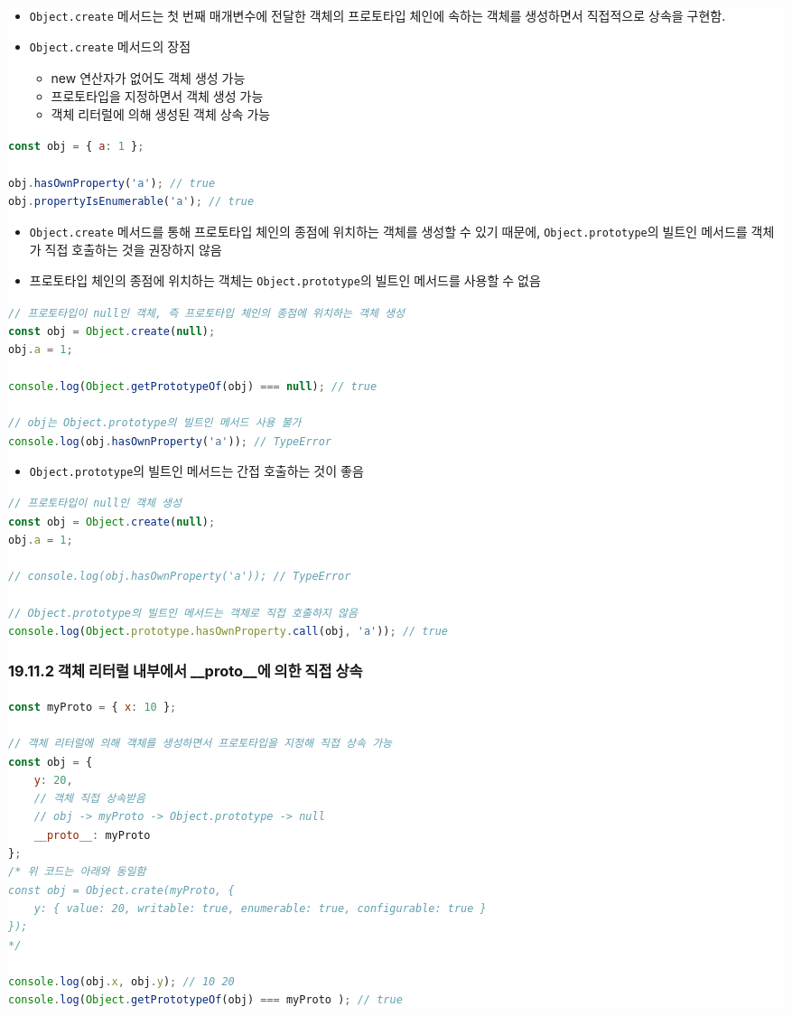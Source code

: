 - `Object.create` 메서드는 첫 번째 매개변수에 전달한 객체의 프로토타입 체인에 속하는 객체를 생성하면서 직접적으로 상속을 구현함.

- `Object.create` 메서드의 장점
	- new 연산자가 없어도 객체 생성 가능
	- 프로토타입을 지정하면서 객체 생성 가능
	- 객체 리터럴에 의해 생성된 객체 상속 가능

```js
const obj = { a: 1 };

obj.hasOwnProperty('a'); // true
obj.propertyIsEnumerable('a'); // true
```

- `Object.create` 메서드를 통해 프로토타입 체인의 종점에 위치하는 객체를 생성할 수 있기 때문에, `Object.prototype`의 빌트인 메서드를 객체가 직접 호출하는 것을 권장하지 않음

- 프로토타입 체인의 종점에 위치하는 객체는 `Object.prototype`의 빌트인 메서드를 사용할 수 없음


```js
// 프로토타입이 null인 객체, 즉 프로토타입 체인의 종점에 위치하는 객체 생성
const obj = Object.create(null);
obj.a = 1;

console.log(Object.getPrototypeOf(obj) === null); // true

// obj는 Object.prototype의 빌트인 메서드 사용 불가
console.log(obj.hasOwnProperty('a')); // TypeError
```

- `Object.prototype`의 빌트인 메서드는 간접 호출하는 것이 좋음

```js
// 프로토타입이 null인 객체 생성
const obj = Object.create(null);
obj.a = 1;

// console.log(obj.hasOwnProperty('a')); // TypeError

// Object.prototype의 빌트인 메서드는 객체로 직접 호출하지 않음
console.log(Object.prototype.hasOwnProperty.call(obj, 'a')); // true
```

### 19.11.2 객체 리터럴 내부에서 __proto__에 의한 직접 상속

```js
const myProto = { x: 10 };

// 객체 리터럴에 의해 객체를 생성하면서 프로토타입을 지정해 직접 상속 가능
const obj = {
	y: 20,
	// 객체 직접 상속받음
	// obj -> myProto -> Object.prototype -> null
	__proto__: myProto
};
/* 위 코드는 아래와 동일함
const obj = Object.crate(myProto, {
	y: { value: 20, writable: true, enumerable: true, configurable: true }
});
*/

console.log(obj.x, obj.y); // 10 20
console.log(Object.getPrototypeOf(obj) === myProto ); // true
```
